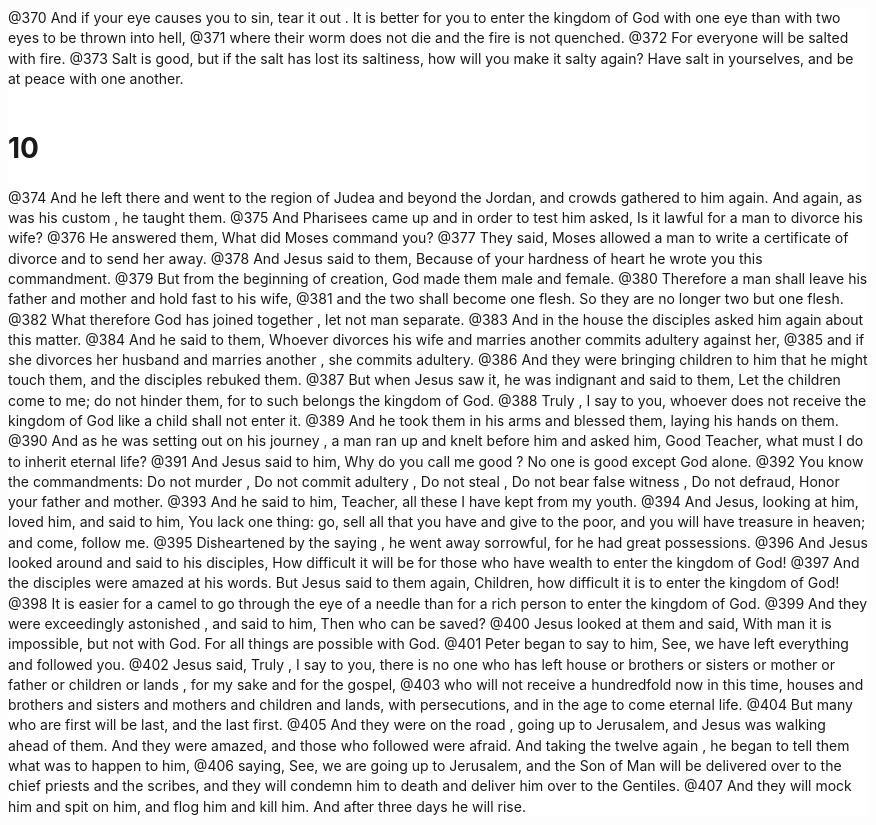 @370 And if your eye causes you to sin, tear it out . It is better for you to enter the kingdom of God with one eye than with two eyes to be thrown into hell,
@371 where their worm does not die and the fire is not quenched.
@372 For everyone will be salted with fire.
@373 Salt is good, but if the salt has lost its saltiness, how will you make it salty again? Have salt in yourselves, and be at peace with one another.

# 10
@374 And he left there and went to the region of Judea and beyond the Jordan, and crowds gathered to him again. And again, as was his custom , he taught them.
@375 And Pharisees came up and in order to test him asked, Is it lawful for a man to divorce his wife?
@376 He answered them, What did Moses command you?
@377 They said, Moses allowed a man to write a certificate of divorce and to send her away.
@378 And Jesus said to them, Because of your hardness of heart he wrote you this commandment.
@379 But from the beginning of creation, God made them male and female.
@380 Therefore a man shall leave his father and mother and hold fast to his wife,
@381 and the two shall become one flesh. So they are no longer two but one flesh.
@382 What therefore God has joined together , let not man separate.
@383 And in the house the disciples asked him again about this matter.
@384 And he said to them, Whoever divorces his wife and marries another commits adultery against her,
@385 and if she divorces her husband and marries another , she commits adultery.
@386 And they were bringing children to him that he might touch them, and the disciples rebuked them.
@387 But when Jesus saw it, he was indignant and said to them, Let the children come to me; do not hinder them, for to such belongs the kingdom of God.
@388 Truly , I say to you, whoever does not receive the kingdom of God like a child shall not enter it.
@389 And he took them in his arms and blessed them, laying his hands on them.
@390 And as he was setting out on his journey , a man ran up and knelt before him and asked him, Good Teacher, what must I do to inherit eternal life?
@391 And Jesus said to him, Why do you call me good ? No one is good except God alone.
@392 You know the commandments: Do not murder , Do not commit adultery , Do not steal , Do not bear false witness , Do not defraud, Honor your father and mother.
@393 And he said to him, Teacher, all these I have kept from my youth.
@394 And Jesus, looking at him, loved him, and said to him, You lack one thing: go, sell all that you have and give to the poor, and you will have treasure in heaven; and come, follow me.
@395 Disheartened by the saying , he went away sorrowful, for he had great possessions.
@396 And Jesus looked around and said to his disciples, How difficult it will be for those who have wealth to enter the kingdom of God!
@397 And the disciples were amazed at his words. But Jesus said to them again, Children, how difficult it is to enter the kingdom of God!
@398 It is easier for a camel to go through the eye of a needle than for a rich person to enter the kingdom of God.
@399 And they were exceedingly astonished , and said to him, Then who can be saved?
@400 Jesus looked at them and said, With man it is impossible, but not with God. For all things are possible with God.
@401 Peter began to say to him, See, we have left everything and followed you.
@402 Jesus said, Truly , I say to you, there is no one who has left house or brothers or sisters or mother or father or children or lands , for my sake and for the gospel,
@403 who will not receive a hundredfold now in this time, houses and brothers and sisters and mothers and children and lands, with persecutions, and in the age to come eternal life.
@404 But many who are first will be last, and the last first.
@405 And they were on the road , going up to Jerusalem, and Jesus was walking ahead of them. And they were amazed, and those who followed were afraid. And taking the twelve again , he began to tell them what was to happen to him,
@406 saying, See, we are going up to Jerusalem, and the Son of Man will be delivered over to the chief priests and the scribes, and they will condemn him to death and deliver him over to the Gentiles.
@407 And they will mock him and spit on him, and flog him and kill him. And after three days he will rise.